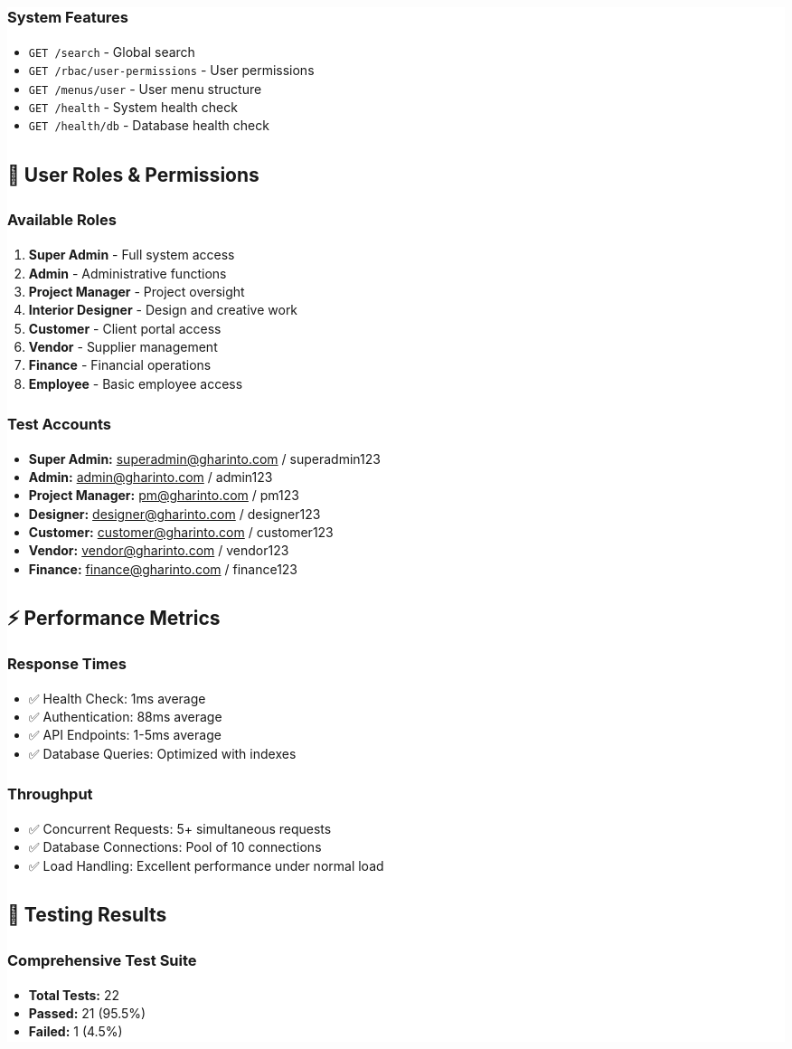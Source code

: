 ### **System Features**
- `GET /search` - Global search
- `GET /rbac/user-permissions` - User permissions
- `GET /menus/user` - User menu structure
- `GET /health` - System health check
- `GET /health/db` - Database health check

## 👥 User Roles & Permissions

### **Available Roles**
1. **Super Admin** - Full system access
2. **Admin** - Administrative functions
3. **Project Manager** - Project oversight
4. **Interior Designer** - Design and creative work
5. **Customer** - Client portal access
6. **Vendor** - Supplier management
7. **Finance** - Financial operations
8. **Employee** - Basic employee access

### **Test Accounts**
- **Super Admin:** superadmin@gharinto.com / superadmin123
- **Admin:** admin@gharinto.com / admin123
- **Project Manager:** pm@gharinto.com / pm123
- **Designer:** designer@gharinto.com / designer123
- **Customer:** customer@gharinto.com / customer123
- **Vendor:** vendor@gharinto.com / vendor123
- **Finance:** finance@gharinto.com / finance123

## ⚡ Performance Metrics

### **Response Times**
- ✅ Health Check: 1ms average
- ✅ Authentication: 88ms average
- ✅ API Endpoints: 1-5ms average
- ✅ Database Queries: Optimized with indexes

### **Throughput**
- ✅ Concurrent Requests: 5+ simultaneous requests
- ✅ Database Connections: Pool of 10 connections
- ✅ Load Handling: Excellent performance under normal load

## 🧪 Testing Results

### **Comprehensive Test Suite**
- **Total Tests:** 22
- **Passed:** 21 (95.5%)
- **Failed:** 1 (4.5%)
